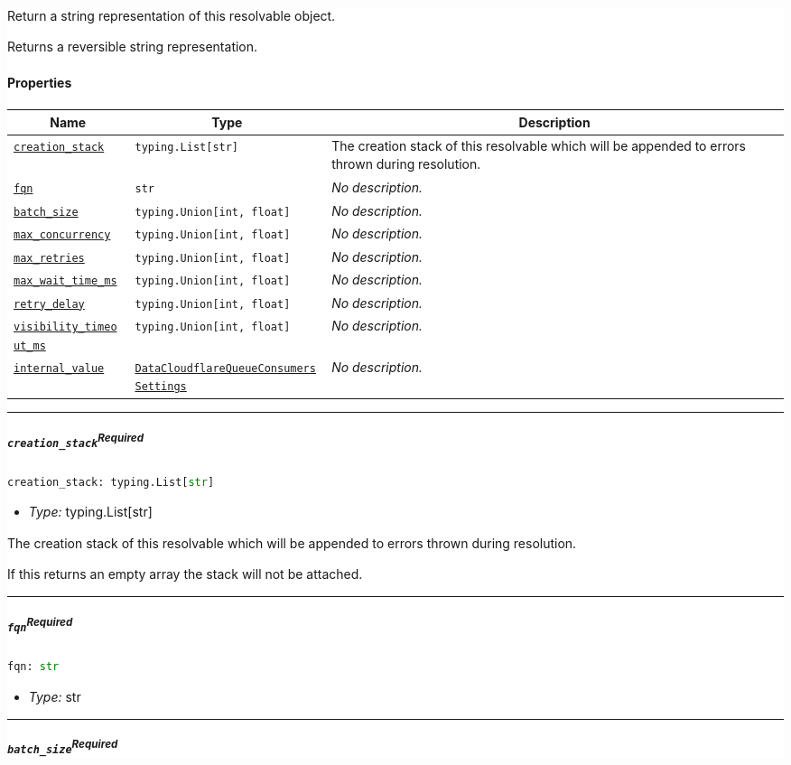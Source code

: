 Return a string representation of this resolvable object.

Returns a reversible string representation.


#### Properties <a name="Properties" id="Properties"></a>

| **Name** | **Type** | **Description** |
| --- | --- | --- |
| <code><a href="#@cdktf/provider-cloudflare.dataCloudflareQueue.DataCloudflareQueueConsumersSettingsOutputReference.property.creationStack">creation_stack</a></code> | <code>typing.List[str]</code> | The creation stack of this resolvable which will be appended to errors thrown during resolution. |
| <code><a href="#@cdktf/provider-cloudflare.dataCloudflareQueue.DataCloudflareQueueConsumersSettingsOutputReference.property.fqn">fqn</a></code> | <code>str</code> | *No description.* |
| <code><a href="#@cdktf/provider-cloudflare.dataCloudflareQueue.DataCloudflareQueueConsumersSettingsOutputReference.property.batchSize">batch_size</a></code> | <code>typing.Union[int, float]</code> | *No description.* |
| <code><a href="#@cdktf/provider-cloudflare.dataCloudflareQueue.DataCloudflareQueueConsumersSettingsOutputReference.property.maxConcurrency">max_concurrency</a></code> | <code>typing.Union[int, float]</code> | *No description.* |
| <code><a href="#@cdktf/provider-cloudflare.dataCloudflareQueue.DataCloudflareQueueConsumersSettingsOutputReference.property.maxRetries">max_retries</a></code> | <code>typing.Union[int, float]</code> | *No description.* |
| <code><a href="#@cdktf/provider-cloudflare.dataCloudflareQueue.DataCloudflareQueueConsumersSettingsOutputReference.property.maxWaitTimeMs">max_wait_time_ms</a></code> | <code>typing.Union[int, float]</code> | *No description.* |
| <code><a href="#@cdktf/provider-cloudflare.dataCloudflareQueue.DataCloudflareQueueConsumersSettingsOutputReference.property.retryDelay">retry_delay</a></code> | <code>typing.Union[int, float]</code> | *No description.* |
| <code><a href="#@cdktf/provider-cloudflare.dataCloudflareQueue.DataCloudflareQueueConsumersSettingsOutputReference.property.visibilityTimeoutMs">visibility_timeout_ms</a></code> | <code>typing.Union[int, float]</code> | *No description.* |
| <code><a href="#@cdktf/provider-cloudflare.dataCloudflareQueue.DataCloudflareQueueConsumersSettingsOutputReference.property.internalValue">internal_value</a></code> | <code><a href="#@cdktf/provider-cloudflare.dataCloudflareQueue.DataCloudflareQueueConsumersSettings">DataCloudflareQueueConsumersSettings</a></code> | *No description.* |

---

##### `creation_stack`<sup>Required</sup> <a name="creation_stack" id="@cdktf/provider-cloudflare.dataCloudflareQueue.DataCloudflareQueueConsumersSettingsOutputReference.property.creationStack"></a>

```python
creation_stack: typing.List[str]
```

- *Type:* typing.List[str]

The creation stack of this resolvable which will be appended to errors thrown during resolution.

If this returns an empty array the stack will not be attached.

---

##### `fqn`<sup>Required</sup> <a name="fqn" id="@cdktf/provider-cloudflare.dataCloudflareQueue.DataCloudflareQueueConsumersSettingsOutputReference.property.fqn"></a>

```python
fqn: str
```

- *Type:* str

---

##### `batch_size`<sup>Required</sup> <a name="batch_size" id="@cdktf/provider-cloudflare.dataCloudflareQueue.DataCloudflareQueueConsumersSettingsOutputReference.property.batchSize"></a>
